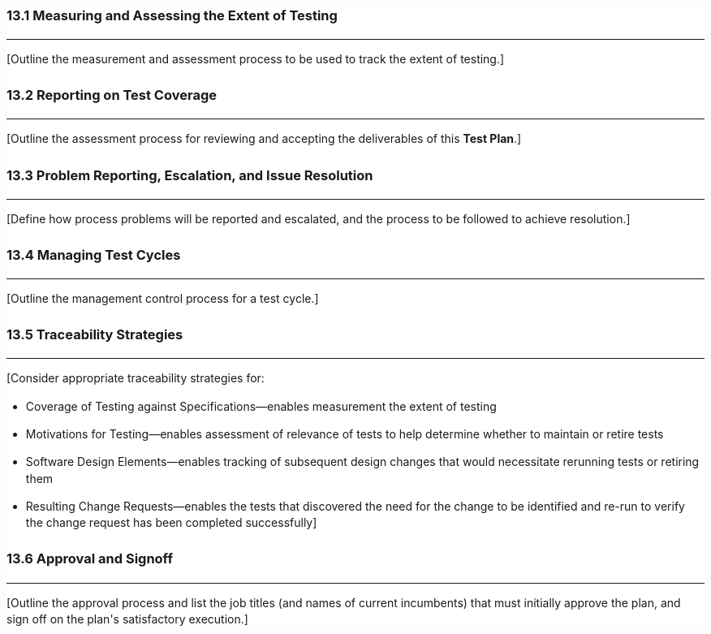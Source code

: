 ### 13.1 Measuring and Assessing the Extent of Testing
------------------------------------------------------

\[Outline the measurement and assessment process to be used to track the extent of testing.\]

### 13.2 Reporting on Test Coverage
-----------------------------------

\[Outline the assessment process for reviewing and accepting the deliverables of this **Test Plan**.\]

### 13.3 Problem Reporting, Escalation, and Issue Resolution
------------------------------------------------------------

\[Define how process problems will be reported and escalated, and the process to be followed to achieve resolution.\]

### 13.4 Managing Test Cycles
-----------------------------

\[Outline the management control process for a test cycle.\]

### 13.5 Traceability Strategies
--------------------------------

\[Consider appropriate traceability strategies for:

*   Coverage of Testing against Specifications—enables measurement the extent of testing
    
*   Motivations for Testing—enables assessment of relevance of tests to help determine whether to maintain or retire tests
    
*   Software Design Elements—enables tracking of subsequent design changes that would necessitate rerunning tests or retiring them
    
*   Resulting Change Requests—enables the tests that discovered the need for the change to be identified and re-run to verify the change request has been completed successfully\]
    

### 13.6 Approval and Signoff
-----------------------------

\[Outline the approval process and list the job titles (and names of current incumbents) that must initially approve the plan, and sign off on the plan's satisfactory execution.\]
